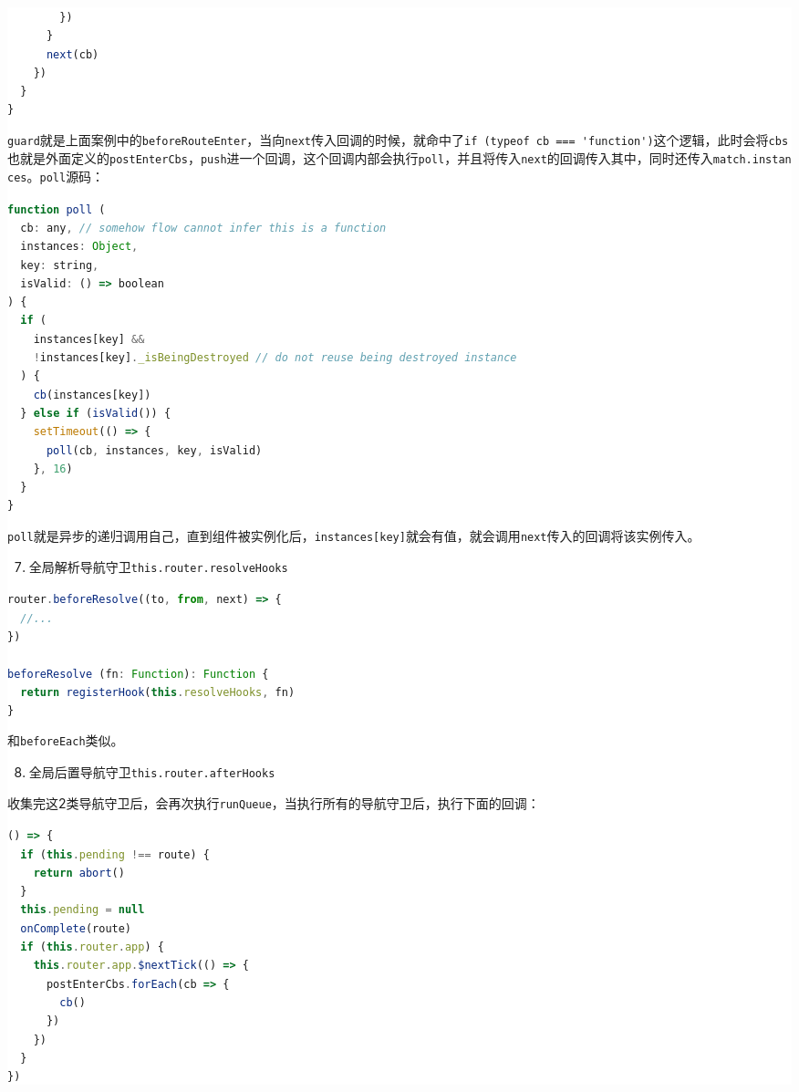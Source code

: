 ```javascript
        })
      }
      next(cb)
    })
  }
}
```

`guard`就是上面案例中的`beforeRouteEnter`，当向`next`传入回调的时候，就命中了`if (typeof cb === 'function')`这个逻辑，此时会将`cbs`也就是外面定义的`postEnterCbs`，`push`进一个回调，这个回调内部会执行`poll`，并且将传入`next`的回调传入其中，同时还传入`match.instances`。`poll`源码：

```javascript
function poll (
  cb: any, // somehow flow cannot infer this is a function
  instances: Object,
  key: string,
  isValid: () => boolean
) {
  if (
    instances[key] &&
    !instances[key]._isBeingDestroyed // do not reuse being destroyed instance
  ) {
    cb(instances[key])
  } else if (isValid()) {
    setTimeout(() => {
      poll(cb, instances, key, isValid)
    }, 16)
  }
}
```

`poll`就是异步的递归调用自己，直到组件被实例化后，`instances[key]`就会有值，就会调用`next`传入的回调将该实例传入。

7. 全局解析导航守卫`this.router.resolveHooks`

```javascript
router.beforeResolve((to, from, next) => {
  //...
})

beforeResolve (fn: Function): Function {
  return registerHook(this.resolveHooks, fn)
}
```

和`beforeEach`类似。

8. 全局后置导航守卫`this.router.afterHooks`

收集完这2类导航守卫后，会再次执行`runQueue`，当执行所有的导航守卫后，执行下面的回调：

```javascript
() => {
  if (this.pending !== route) {
    return abort()
  }
  this.pending = null
  onComplete(route)
  if (this.router.app) {
    this.router.app.$nextTick(() => {
      postEnterCbs.forEach(cb => {
        cb()
      })
    })
  }
})

```